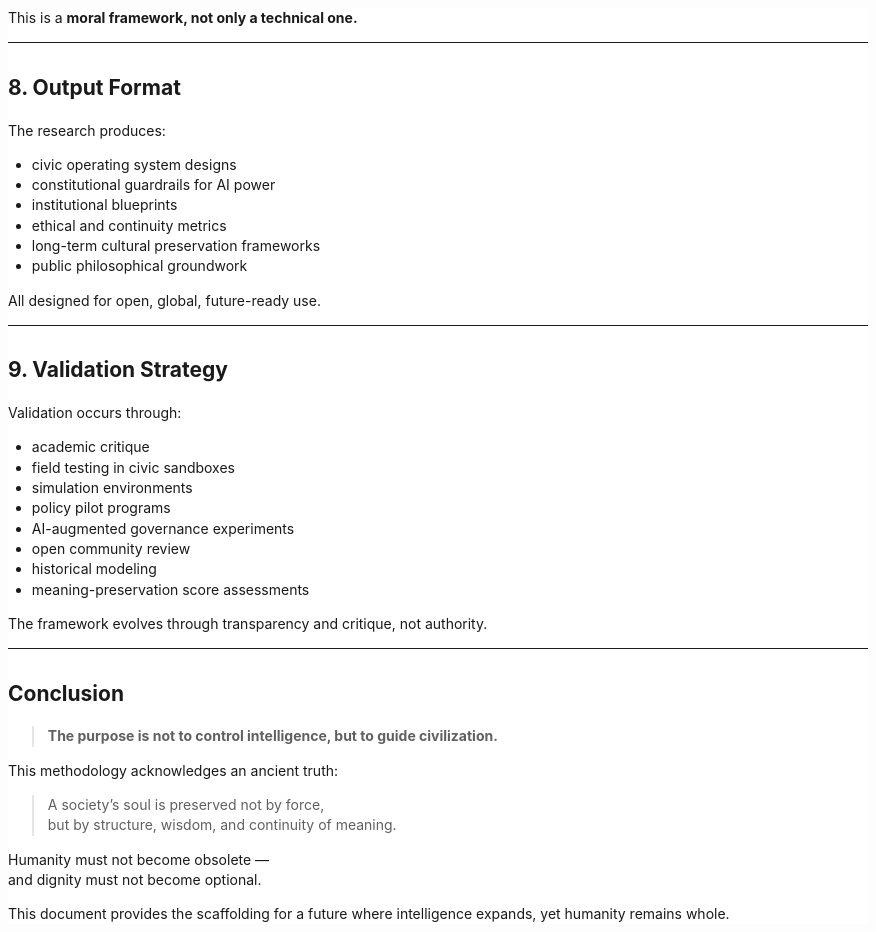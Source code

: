 This is a **moral framework, not only a technical one.**

---

## 8. Output Format

The research produces:

- civic operating system designs  
- constitutional guardrails for AI power  
- institutional blueprints  
- ethical and continuity metrics  
- long-term cultural preservation frameworks  
- public philosophical groundwork  

All designed for open, global, future-ready use.

---

## 9. Validation Strategy

Validation occurs through:

- academic critique
- field testing in civic sandboxes
- simulation environments
- policy pilot programs
- AI-augmented governance experiments
- open community review
- historical modeling
- meaning-preservation score assessments

The framework evolves through transparency and critique, not authority.

---

## Conclusion

> **The purpose is not to control intelligence, but to guide civilization.**

This methodology acknowledges an ancient truth:

> A society’s soul is preserved not by force,  
> but by structure, wisdom, and continuity of meaning.

Humanity must not become obsolete —  
and dignity must not become optional.

This document provides the scaffolding for a future where intelligence expands, yet humanity remains whole.
